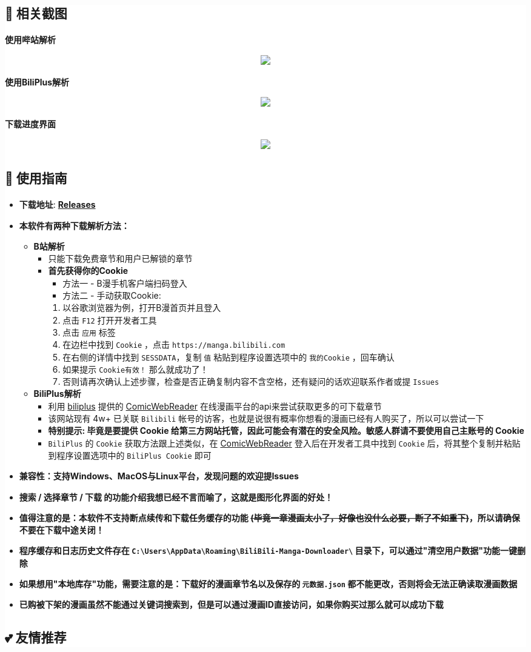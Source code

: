 ## 📸 相关截图

**使用哔站解析**
<div align=center>
<img src="https://github.com/Zeal-L/BiliBili-Manga-Downloader/assets/72005386/5c39fef2-f511-4545-968f-0b4e4ffad110" width=90%>
</div>

**使用BiliPlus解析**
<div align=center>
<img src="https://github.com/Zeal-L/BiliBili-Manga-Downloader/assets/72005386/158a0b8f-f9db-464d-82e2-391dc3a441d9" width=90%>
</div>

**下载进度界面**
<div align=center>
<img src="https://github.com/Zeal-L/BiliBili-Manga-Downloader/assets/72005386/9e12a306-9c91-49e7-8c26-6f39f0c225ec" width=90%>
</div>

## 📝 使用指南
- **下载地址**: [**Releases**](https://github.com/Zeal-L/BiliBili-Manga-Downloader/releases)

- **本软件有两种下载解析方法：**
  - **B站解析**
    - 只能下载免费章节和用户已解锁的章节
    - **首先获得你的Cookie**
      - 方法一 - B漫手机客户端扫码登入
      - 方法二 - 手动获取Cookie:
      1. 以谷歌浏览器为例，打开B漫首页并且登入
      2. 点击 `F12` 打开开发者工具
      3. 点击 `应用` 标签
      4. 在边栏中找到 `Cookie` ，点击 `https://manga.bilibili.com`
      5. 在右侧的详情中找到 `SESSDATA`，复制 `值` 粘贴到程序设置选项中的 `我的Cookie` ，回车确认
      6. 如果提示 `Cookie有效！` 那么就成功了！
      7. 否则请再次确认上述步骤，检查是否正确复制内容不含空格，还有疑问的话欢迎联系作者或提 `Issues`
  - **BiliPlus解析**
    - 利用 [biliplus](https://www.biliplus.com/) 提供的 [ComicWebReader](https://www.biliplus.com/manga/) 在线漫画平台的api来尝试获取更多的可下载章节
    - 该网站现有 4w+ 已关联 `Bilibili` 帐号的访客，也就是说很有概率你想看的漫画已经有人购买了，所以可以尝试一下
    - **特别提示: 毕竟是要提供 Cookie 给第三方网站托管，因此可能会有潜在的安全风险。敏感人群请不要使用自己主账号的 Cookie**
    - `BiliPlus` 的 `Cookie` 获取方法跟上述类似，在 [ComicWebReader](https://www.biliplus.com/manga/) 登入后在开发者工具中找到 `Cookie` 后，将其整个复制并粘贴到程序设置选项中的 `BiliPlus Cookie` 即可

- **兼容性：支持Windows、MacOS与Linux平台，发现问题的欢迎提Issues**
- **搜索 / 选择章节 / 下载 的功能介绍我想已经不言而喻了，这就是图形化界面的好处！**
- **值得注意的是：本软件不支持断点续传和下载任务缓存的功能 ~~(毕竟一章漫画太小了，好像也没什么必要，断了不如重下)~~，所以请确保不要在下载中途关闭！**
- **程序缓存和日志历史文件存在 `C:\Users\AppData\Roaming\BiliBili-Manga-Downloader\` 目录下，可以通过"清空用户数据"功能一键删除**
- **如果想用"本地库存"功能，需要注意的是：下载好的漫画章节名以及保存的 `元数据.json` 都不能更改，否则将会无法正确读取漫画数据**
- **已购被下架的漫画虽然不能通过关键词搜索到，但是可以通过漫画ID直接访问，如果你购买过那么就可以成功下载**

## 💕 友情推荐
